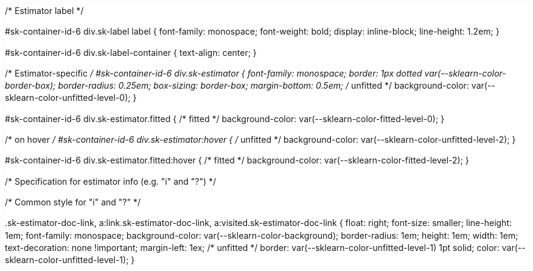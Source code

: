 /* Estimator label */

#sk-container-id-6 div.sk-label label {
  font-family: monospace;
  font-weight: bold;
  display: inline-block;
  line-height: 1.2em;
}

#sk-container-id-6 div.sk-label-container {
  text-align: center;
}

/* Estimator-specific */
#sk-container-id-6 div.sk-estimator {
  font-family: monospace;
  border: 1px dotted var(--sklearn-color-border-box);
  border-radius: 0.25em;
  box-sizing: border-box;
  margin-bottom: 0.5em;
  /* unfitted */
  background-color: var(--sklearn-color-unfitted-level-0);
}

#sk-container-id-6 div.sk-estimator.fitted {
  /* fitted */
  background-color: var(--sklearn-color-fitted-level-0);
}

/* on hover */
#sk-container-id-6 div.sk-estimator:hover {
  /* unfitted */
  background-color: var(--sklearn-color-unfitted-level-2);
}

#sk-container-id-6 div.sk-estimator.fitted:hover {
  /* fitted */
  background-color: var(--sklearn-color-fitted-level-2);
}

/* Specification for estimator info (e.g. "i" and "?") */

/* Common style for "i" and "?" */

.sk-estimator-doc-link,
a:link.sk-estimator-doc-link,
a:visited.sk-estimator-doc-link {
  float: right;
  font-size: smaller;
  line-height: 1em;
  font-family: monospace;
  background-color: var(--sklearn-color-background);
  border-radius: 1em;
  height: 1em;
  width: 1em;
  text-decoration: none !important;
  margin-left: 1ex;
  /* unfitted */
  border: var(--sklearn-color-unfitted-level-1) 1pt solid;
  color: var(--sklearn-color-unfitted-level-1);
}
